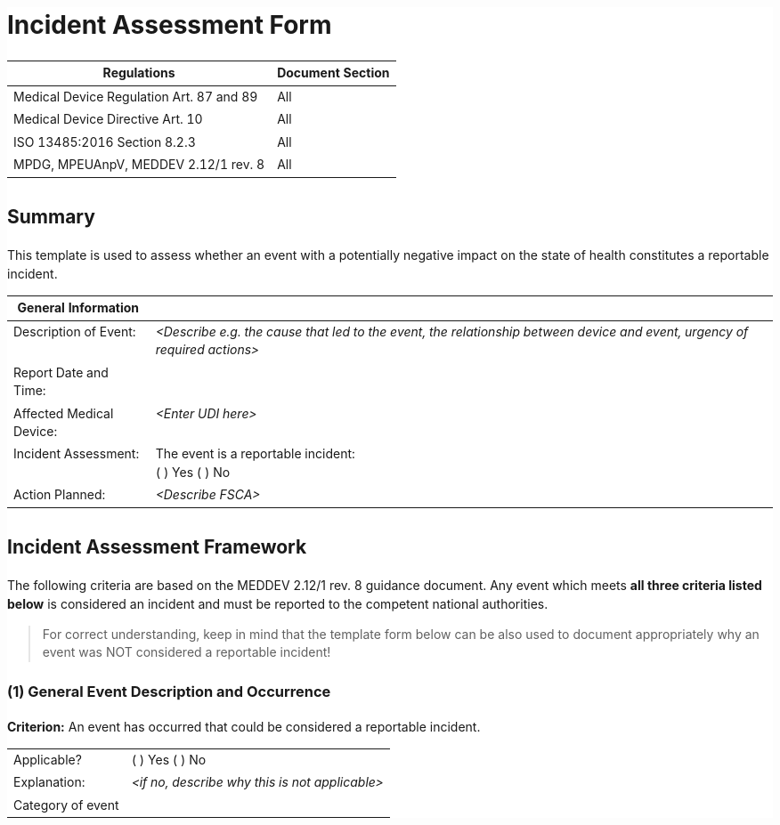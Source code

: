 # Incident Assessment Form

| Regulations                                  | Document Section |
|----------------------------------------------|------------------|
| Medical Device Regulation Art. 87 and 89     | All              |
| Medical Device Directive Art. 10             | All              |
| ISO 13485:2016 Section 8.2.3                 | All              |
| MPDG, MPEUAnpV, MEDDEV 2.12/1 rev. 8         | All              |

## Summary

This template is used to assess whether an event with a potentially negative impact on the state of health
constitutes a reportable incident.

| General Information      |                                                                                                                             |
|--------------------------|-----------------------------------------------------------------------------------------------------------------------------|
| Description of Event:    | *\<Describe e.g. the cause that led to the event, the relationship between device and event, urgency of required actions\>* |
| Report Date and Time:    |                                                                                                                             |
| Affected Medical Device: | *\<Enter UDI here\>*                                                                                                        |
| Incident Assessment:     | The event is a reportable incident:<br>( ) Yes ( ) No                                                                       |
| Action Planned:          | *\<Describe FSCA\>*                                                                                                         |

## Incident Assessment Framework

The following criteria are based on the MEDDEV 2.12/1 rev. 8 guidance document. Any event which meets **all
three criteria listed below** is considered an incident and must be reported to the competent national
authorities.

> For correct understanding, keep in mind that the template form below can be also used to document
> appropriately why an event was NOT considered a reportable incident!

### (1) General Event Description and Occurrence

**Criterion:** An event has occurred that could be considered a reportable incident.

|                   |                                                  |
|-------------------|--------------------------------------------------|
| Applicable?       | ( ) Yes ( ) No                                   |
| Explanation:      | *\<if no, describe why this is not applicable\>* |
| Category of event |                                                  |
